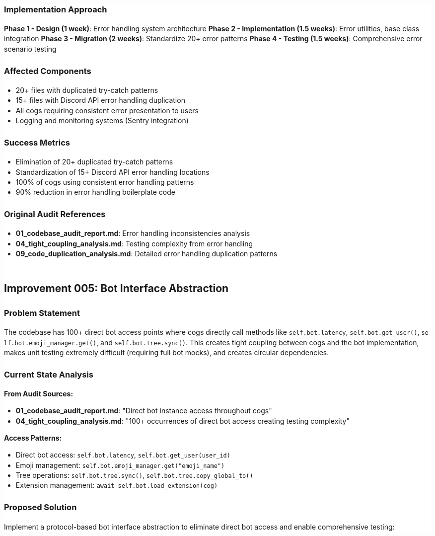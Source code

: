 ### Implementation Approach
**Phase 1 - Design (1 week)**: Error handling system architecture
**Phase 2 - Implementation (1.5 weeks)**: Error utilities, base class integration
**Phase 3 - Migration (2 weeks)**: Standardize 20+ error patterns
**Phase 4 - Testing (1.5 weeks)**: Comprehensive error scenario testing

### Affected Components
- 20+ files with duplicated try-catch patterns
- 15+ files with Discord API error handling duplication
- All cogs requiring consistent error presentation to users
- Logging and monitoring systems (Sentry integration)

### Success Metrics
- Elimination of 20+ duplicated try-catch patterns
- Standardization of 15+ Discord API error handling locations
- 100% of cogs using consistent error handling patterns
- 90% reduction in error handling boilerplate code

### Original Audit References
- **01_codebase_audit_report.md**: Error handling inconsistencies analysis
- **04_tight_coupling_analysis.md**: Testing complexity from error handling
- **09_code_duplication_analysis.md**: Detailed error handling duplication patterns

---

## Improvement 005: Bot Interface Abstraction

### Problem Statement
The codebase has 100+ direct bot access points where cogs directly call methods like `self.bot.latency`, `self.bot.get_user()`, `self.bot.emoji_manager.get()`, and `self.bot.tree.sync()`. This creates tight coupling between cogs and the bot implementation, makes unit testing extremely difficult (requiring full bot mocks), and creates circular dependencies.

### Current State Analysis
**From Audit Sources:**
- **01_codebase_audit_report.md**: "Direct bot instance access throughout cogs"
- **04_tight_coupling_analysis.md**: "100+ occurrences of direct bot access creating testing complexity"

**Access Patterns:**
- Direct bot access: `self.bot.latency`, `self.bot.get_user(user_id)`
- Emoji management: `self.bot.emoji_manager.get("emoji_name")`
- Tree operations: `self.bot.tree.sync()`, `self.bot.tree.copy_global_to()`
- Extension management: `await self.bot.load_extension(cog)`

### Proposed Solution
Implement a protocol-based bot interface abstraction to eliminate direct bot access and enable comprehensive testing:

